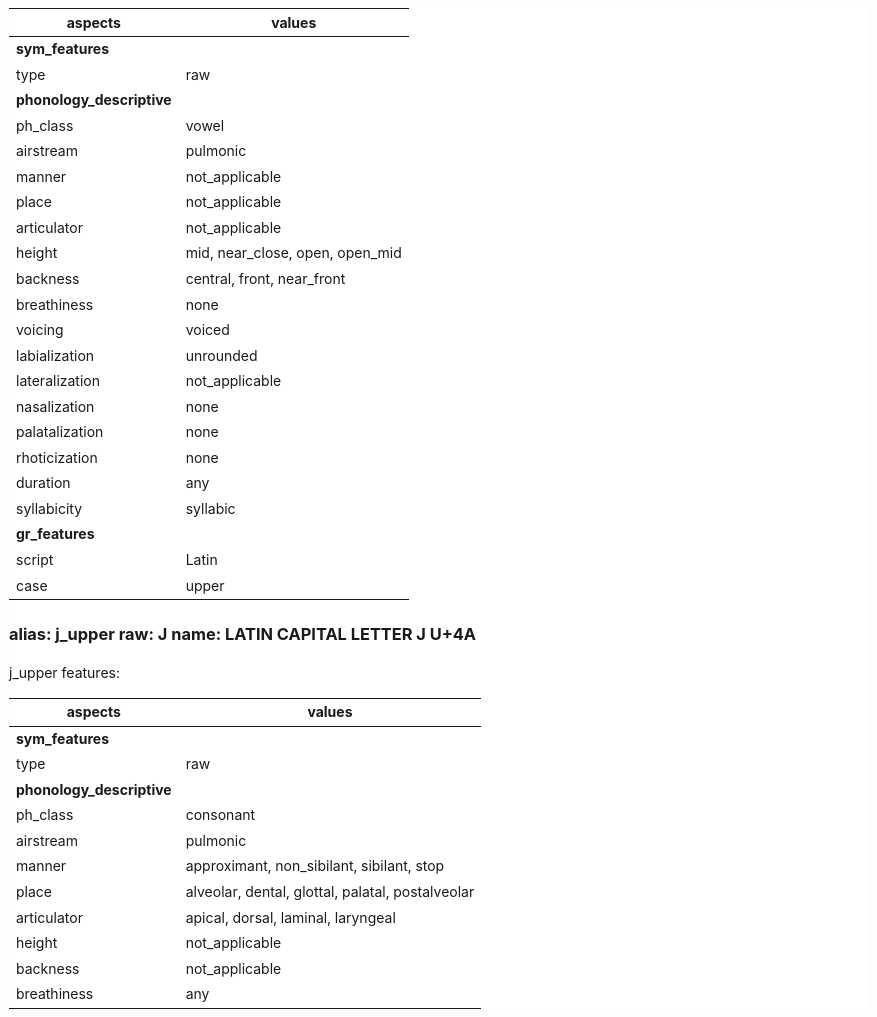 | aspects                   | values                          |
|---------------------------|---------------------------------|
| **sym_features**          |                                 |
| type                      | raw                             |
| **phonology_descriptive** |                                 |
| ph_class                  | vowel                           |
| airstream                 | pulmonic                        |
| manner                    | not_applicable                  |
| place                     | not_applicable                  |
| articulator               | not_applicable                  |
| height                    | mid, near_close, open, open_mid |
| backness                  | central, front, near_front      |
| breathiness               | none                            |
| voicing                   | voiced                          |
| labialization             | unrounded                       |
| lateralization            | not_applicable                  |
| nasalization              | none                            |
| palatalization            | none                            |
| rhoticization             | none                            |
| duration                  | any                             |
| syllabicity               | syllabic                        |
| **gr_features**           |                                 |
| script                    | Latin                           |
| case                      | upper                           |

### alias: j_upper	raw: J	name: LATIN CAPITAL LETTER J U+4A
  j_upper features:

| aspects                   | values                                           |
|---------------------------|--------------------------------------------------|
| **sym_features**          |                                                  |
| type                      | raw                                              |
| **phonology_descriptive** |                                                  |
| ph_class                  | consonant                                        |
| airstream                 | pulmonic                                         |
| manner                    | approximant, non_sibilant, sibilant, stop        |
| place                     | alveolar, dental, glottal, palatal, postalveolar |
| articulator               | apical, dorsal, laminal, laryngeal               |
| height                    | not_applicable                                   |
| backness                  | not_applicable                                   |
| breathiness               | any                                              |